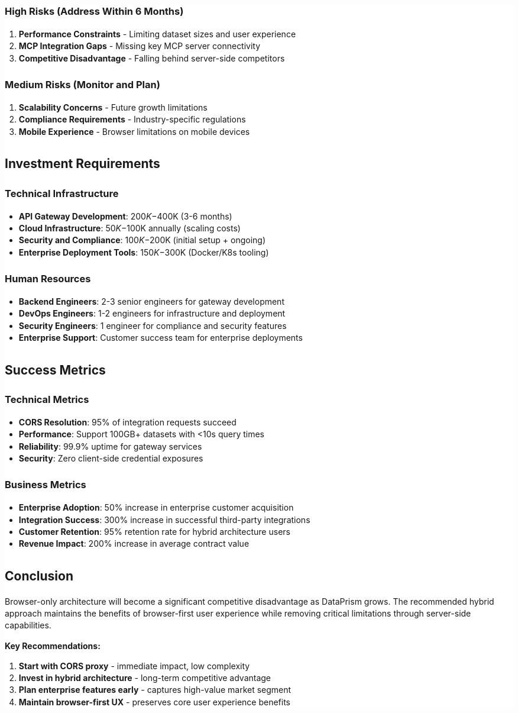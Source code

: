 ### High Risks (Address Within 6 Months)
1. **Performance Constraints** - Limiting dataset sizes and user experience
2. **MCP Integration Gaps** - Missing key MCP server connectivity
3. **Competitive Disadvantage** - Falling behind server-side competitors

### Medium Risks (Monitor and Plan)
1. **Scalability Concerns** - Future growth limitations
2. **Compliance Requirements** - Industry-specific regulations
3. **Mobile Experience** - Browser limitations on mobile devices

## Investment Requirements

### Technical Infrastructure
- **API Gateway Development**: $200K-$400K (3-6 months)
- **Cloud Infrastructure**: $50K-$100K annually (scaling costs)
- **Security and Compliance**: $100K-$200K (initial setup + ongoing)
- **Enterprise Deployment Tools**: $150K-$300K (Docker/K8s tooling)

### Human Resources
- **Backend Engineers**: 2-3 senior engineers for gateway development
- **DevOps Engineers**: 1-2 engineers for infrastructure and deployment
- **Security Engineers**: 1 engineer for compliance and security features
- **Enterprise Support**: Customer success team for enterprise deployments

## Success Metrics

### Technical Metrics
- **CORS Resolution**: 95% of integration requests succeed
- **Performance**: Support 100GB+ datasets with <10s query times
- **Reliability**: 99.9% uptime for gateway services
- **Security**: Zero client-side credential exposures

### Business Metrics
- **Enterprise Adoption**: 50% increase in enterprise customer acquisition
- **Integration Success**: 300% increase in successful third-party integrations
- **Customer Retention**: 95% retention rate for hybrid architecture users
- **Revenue Impact**: 200% increase in average contract value

## Conclusion

Browser-only architecture will become a significant competitive disadvantage as DataPrism grows. The recommended hybrid approach maintains the benefits of browser-first user experience while removing critical limitations through server-side capabilities.

**Key Recommendations:**
1. **Start with CORS proxy** - immediate impact, low complexity
2. **Invest in hybrid architecture** - long-term competitive advantage
3. **Plan enterprise features early** - captures high-value market segment
4. **Maintain browser-first UX** - preserves core user experience benefits
